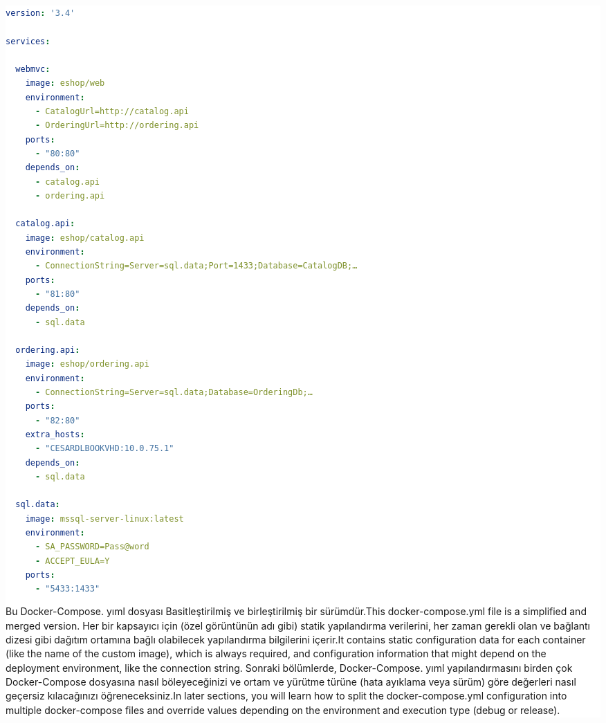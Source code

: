 ```yml
version: '3.4'

services:

  webmvc:
    image: eshop/web
    environment:
      - CatalogUrl=http://catalog.api
      - OrderingUrl=http://ordering.api
    ports:
      - "80:80"
    depends_on:
      - catalog.api
      - ordering.api

  catalog.api:
    image: eshop/catalog.api
    environment:
      - ConnectionString=Server=sql.data;Port=1433;Database=CatalogDB;…
    ports:
      - "81:80"
    depends_on:
      - sql.data

  ordering.api:
    image: eshop/ordering.api
    environment:
      - ConnectionString=Server=sql.data;Database=OrderingDb;…
    ports:
      - "82:80"
    extra_hosts:
      - "CESARDLBOOKVHD:10.0.75.1"
    depends_on:
      - sql.data

  sql.data:
    image: mssql-server-linux:latest
    environment:
      - SA_PASSWORD=Pass@word
      - ACCEPT_EULA=Y
    ports:
      - "5433:1433"
```

<span data-ttu-id="b5e2a-292">Bu Docker-Compose. yıml dosyası Basitleştirilmiş ve birleştirilmiş bir sürümdür.</span><span class="sxs-lookup"><span data-stu-id="b5e2a-292">This docker-compose.yml file is a simplified and merged version.</span></span> <span data-ttu-id="b5e2a-293">Her bir kapsayıcı için (özel görüntünün adı gibi) statik yapılandırma verilerini, her zaman gerekli olan ve bağlantı dizesi gibi dağıtım ortamına bağlı olabilecek yapılandırma bilgilerini içerir.</span><span class="sxs-lookup"><span data-stu-id="b5e2a-293">It contains static configuration data for each container (like the name of the custom image), which is always required, and configuration information that might depend on the deployment environment, like the connection string.</span></span> <span data-ttu-id="b5e2a-294">Sonraki bölümlerde, Docker-Compose. yıml yapılandırmasını birden çok Docker-Compose dosyasına nasıl böleyeceğinizi ve ortam ve yürütme türüne (hata ayıklama veya sürüm) göre değerleri nasıl geçersiz kılacağınızı öğreneceksiniz.</span><span class="sxs-lookup"><span data-stu-id="b5e2a-294">In later sections, you will learn how to split the docker-compose.yml configuration into multiple docker-compose files and override values depending on the environment and execution type (debug or release).</span></span>
